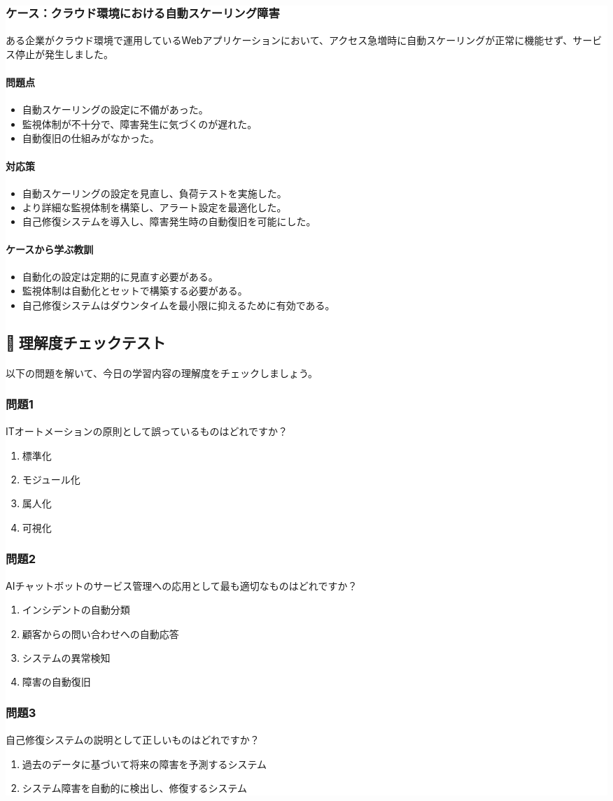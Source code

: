 ### ケース：クラウド環境における自動スケーリング障害

ある企業がクラウド環境で運用しているWebアプリケーションにおいて、アクセス急増時に自動スケーリングが正常に機能せず、サービス停止が発生しました。

#### 問題点

*   自動スケーリングの設定に不備があった。
*   監視体制が不十分で、障害発生に気づくのが遅れた。
*   自動復旧の仕組みがなかった。

#### 対応策

*   自動スケーリングの設定を見直し、負荷テストを実施した。
*   より詳細な監視体制を構築し、アラート設定を最適化した。
*   自己修復システムを導入し、障害発生時の自動復旧を可能にした。

#### ケースから学ぶ教訓

*   自動化の設定は定期的に見直す必要がある。
*   監視体制は自動化とセットで構築する必要がある。
*   自己修復システムはダウンタイムを最小限に抑えるために有効である。

## 📝 理解度チェックテスト

以下の問題を解いて、今日の学習内容の理解度をチェックしましょう。

### 問題1

ITオートメーションの原則として誤っているものはどれですか？

1. 標準化

2. モジュール化

3. 属人化

4. 可視化

### 問題2

AIチャットボットのサービス管理への応用として最も適切なものはどれですか？

1. インシデントの自動分類

2. 顧客からの問い合わせへの自動応答

3. システムの異常検知

4. 障害の自動復旧

### 問題3

自己修復システムの説明として正しいものはどれですか？

1. 過去のデータに基づいて将来の障害を予測するシステム

2. システム障害を自動的に検出し、修復するシステム
